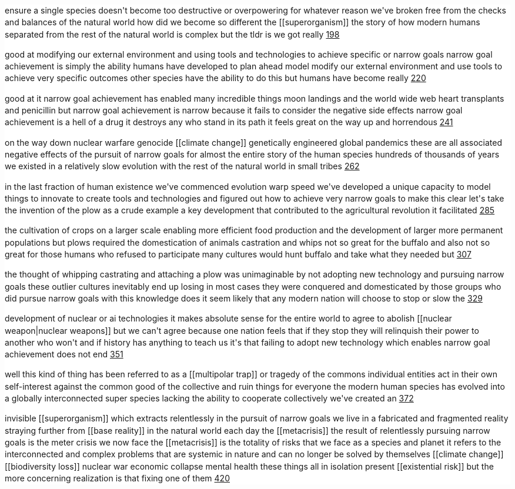 ensure a single species doesn't become too destructive or overpowering for whatever reason we've broken free from the checks and balances of the natural world how did we become so different the [[superorganism]] the story of how modern humans separated from the rest of the natural world is complex but the tldr is we got really [198](https://www.youtube.com/watch?v=NOie4GCI40I&t=198.18s)

good at modifying our external environment and using tools and technologies to achieve specific or narrow goals narrow goal achievement is simply the ability humans have developed to plan ahead model modify our external environment and use tools to achieve very specific outcomes other species have the ability to do this but humans have become really [220](https://www.youtube.com/watch?v=NOie4GCI40I&t=220.2s)

good at it narrow goal achievement has enabled many incredible things moon landings and the world wide web heart transplants and penicillin but narrow goal achievement is narrow because it fails to consider the negative side effects narrow goal achievement is a hell of a drug it destroys any who stand in its path it feels great on the way up and horrendous [241](https://www.youtube.com/watch?v=NOie4GCI40I&t=241.319s)

on the way down nuclear warfare genocide [[climate change]] genetically engineered global pandemics these are all associated negative effects of the pursuit of narrow goals for almost the entire story of the human species hundreds of thousands of years we existed in a relatively slow evolution with the rest of the natural world in small tribes [262](https://www.youtube.com/watch?v=NOie4GCI40I&t=262.62s)

in the last fraction of human existence we've commenced evolution warp speed we've developed a unique capacity to model things to innovate to create tools and technologies and figured out how to achieve very narrow goals to make this clear let's take the invention of the plow as a crude example a key development that contributed to the agricultural revolution it facilitated [285](https://www.youtube.com/watch?v=NOie4GCI40I&t=285.66s)

the cultivation of crops on a larger scale enabling more efficient food production and the development of larger more permanent populations but plows required the domestication of animals castration and whips not so great for the buffalo and also not so great for those humans who refused to participate many cultures would hunt buffalo and take what they needed but [307](https://www.youtube.com/watch?v=NOie4GCI40I&t=307.979s)

the thought of whipping castrating and attaching a plow was unimaginable by not adopting new technology and pursuing narrow goals these outlier cultures inevitably end up losing in most cases they were conquered and domesticated by those groups who did pursue narrow goals with this knowledge does it seem likely that any modern nation will choose to stop or slow the [329](https://www.youtube.com/watch?v=NOie4GCI40I&t=329.94s)

development of nuclear or ai technologies it makes absolute sense for the entire world to agree to abolish [[nuclear weapon|nuclear weapons]] but we can't agree because one nation feels that if they stop they will relinquish their power to another who won't and if history has anything to teach us it's that failing to adopt new technology which enables narrow goal achievement does not end [351](https://www.youtube.com/watch?v=NOie4GCI40I&t=351.479s)

well this kind of thing has been referred to as a [[multipolar trap]] or tragedy of the commons individual entities act in their own self-interest against the common good of the collective and ruin things for everyone the modern human species has evolved into a globally interconnected super species lacking the ability to cooperate collectively we've created an [372](https://www.youtube.com/watch?v=NOie4GCI40I&t=372.6s)

invisible [[superorganism]] which extracts relentlessly in the pursuit of narrow goals we live in a fabricated and fragmented reality straying further from [[base reality]] in the natural world each day the [[metacrisis]] the result of relentlessly pursuing narrow goals is the meter crisis we now face the [[metacrisis]] is the totality of risks that we face as a species and planet it refers to the interconnected and complex problems that are systemic in nature and can no longer be solved by themselves [[climate change]] [[biodiversity loss]] nuclear war economic collapse mental health these things all in isolation present [[existential risk]] but the more concerning realization is that fixing one of them [420](https://www.youtube.com/watch?v=NOie4GCI40I&t=420.12s)
